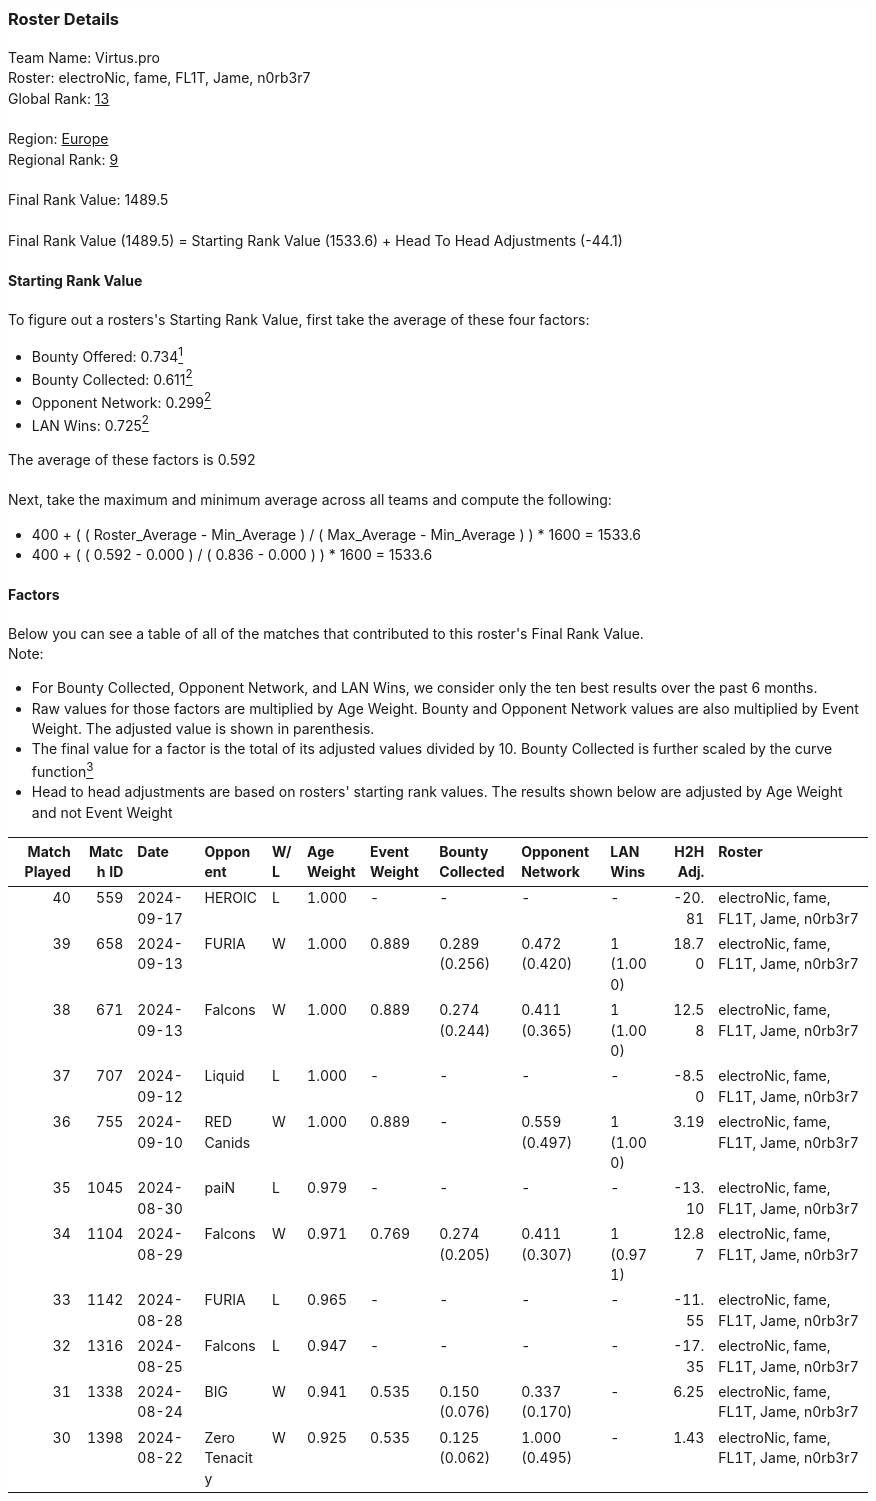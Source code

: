### Roster Details<br />
Team Name: Virtus.pro<br />
Roster: electroNic, fame, FL1T, Jame, n0rb3r7<br />
Global Rank: [13](../../standings_global_2024_10_02.md)<br />
<br />
Region: [Europe]( ../../standings_europe_2024_10_02.md)<br />
Regional Rank: [9]( ../../standings_europe_2024_10_02.md)<br />
<br />
Final Rank Value:  1489.5<br />
<br />
Final Rank Value (1489.5) = Starting Rank Value (1533.6) + Head To Head Adjustments (-44.1)<br />

#### Starting Rank Value<br />
To figure out a rosters's Starting Rank Value, first take the average of these four factors:<br />
- Bounty Offered: 0.734[<sup>1</sup>](#table2)
- Bounty Collected: 0.611[<sup>2</sup>](#table1)
- Opponent Network: 0.299[<sup>2</sup>](#table1)
- LAN Wins: 0.725[<sup>2</sup>](#table1)

The average of these factors is 0.592<br />
<br />
Next, take the maximum and minimum average across all teams and compute the following:<br />
- 400 + ( ( Roster_Average - Min_Average ) / ( Max_Average - Min_Average ) ) * 1600 = 1533.6
- 400 + ( ( 0.592 - 0.000 ) / ( 0.836 - 0.000 ) ) * 1600 = 1533.6


#### Factors<br />
Below you can see a table of all of the matches that contributed to this roster's Final Rank Value.<br />
Note:<br />

- For Bounty Collected, Opponent Network, and LAN Wins, we consider only the ten best results over the past 6 months.
- Raw values for those factors are multiplied by Age Weight. Bounty and Opponent Network values are also multiplied by Event Weight. The adjusted value is shown in parenthesis.
- The final value for a factor is the total of its adjusted values divided by 10. Bounty Collected is further scaled by the curve function[<sup>3</sup>](#curveFunction)
- Head to head adjustments are based on rosters' starting rank values. The results shown below are adjusted by Age Weight and not Event Weight
<span id="table1"></span><br />


| Match Played | Match ID | Date       | Opponent      | W/L | Age Weight | Event Weight | Bounty Collected | Opponent Network | LAN Wins  | H2H Adj. | Roster                                |
| -: | -: | :- | :- | :- | :- | :- | :- | :- | :- | -: | :- |
|           40 |      559 | 2024-09-17 | HEROIC        | L   | 1.000      | -            | -                | -                | -         |   -20.81 | electroNic, fame, FL1T, Jame, n0rb3r7 |
|           39 |      658 | 2024-09-13 | FURIA         | W   | 1.000      | 0.889        | 0.289 (0.256)    | 0.472 (0.420)    | 1 (1.000) |    18.70 | electroNic, fame, FL1T, Jame, n0rb3r7 |
|           38 |      671 | 2024-09-13 | Falcons       | W   | 1.000      | 0.889        | 0.274 (0.244)    | 0.411 (0.365)    | 1 (1.000) |    12.58 | electroNic, fame, FL1T, Jame, n0rb3r7 |
|           37 |      707 | 2024-09-12 | Liquid        | L   | 1.000      | -            | -                | -                | -         |    -8.50 | electroNic, fame, FL1T, Jame, n0rb3r7 |
|           36 |      755 | 2024-09-10 | RED Canids    | W   | 1.000      | 0.889        | -                | 0.559 (0.497)    | 1 (1.000) |     3.19 | electroNic, fame, FL1T, Jame, n0rb3r7 |
|           35 |     1045 | 2024-08-30 | paiN          | L   | 0.979      | -            | -                | -                | -         |   -13.10 | electroNic, fame, FL1T, Jame, n0rb3r7 |
|           34 |     1104 | 2024-08-29 | Falcons       | W   | 0.971      | 0.769        | 0.274 (0.205)    | 0.411 (0.307)    | 1 (0.971) |    12.87 | electroNic, fame, FL1T, Jame, n0rb3r7 |
|           33 |     1142 | 2024-08-28 | FURIA         | L   | 0.965      | -            | -                | -                | -         |   -11.55 | electroNic, fame, FL1T, Jame, n0rb3r7 |
|           32 |     1316 | 2024-08-25 | Falcons       | L   | 0.947      | -            | -                | -                | -         |   -17.35 | electroNic, fame, FL1T, Jame, n0rb3r7 |
|           31 |     1338 | 2024-08-24 | BIG           | W   | 0.941      | 0.535        | 0.150 (0.076)    | 0.337 (0.170)    | -         |     6.25 | electroNic, fame, FL1T, Jame, n0rb3r7 |
|           30 |     1398 | 2024-08-22 | Zero Tenacity | W   | 0.925      | 0.535        | 0.125 (0.062)    | 1.000 (0.495)    | -         |     1.43 | electroNic, fame, FL1T, Jame, n0rb3r7 |